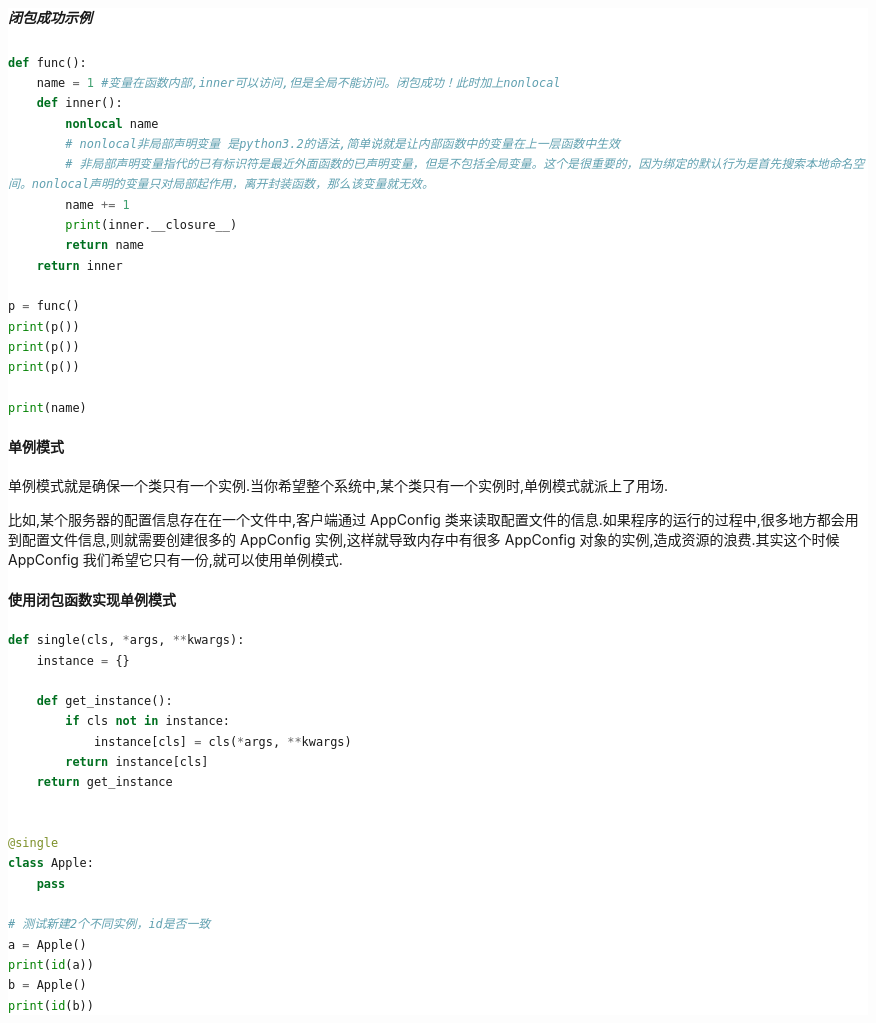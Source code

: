 ##### 闭包成功示例

```python showLineNumbers
def func():
    name = 1 #变量在函数内部,inner可以访问,但是全局不能访问。闭包成功！此时加上nonlocal
    def inner():
        nonlocal name
        # nonlocal非局部声明变量 是python3.2的语法,简单说就是让内部函数中的变量在上一层函数中生效
        # 非局部声明变量指代的已有标识符是最近外面函数的已声明变量，但是不包括全局变量。这个是很重要的，因为绑定的默认行为是首先搜索本地命名空间。nonlocal声明的变量只对局部起作用，离开封装函数，那么该变量就无效。
        name += 1
        print(inner.__closure__)
        return name
    return inner

p = func()
print(p())
print(p())
print(p())

print(name)
```

#### 单例模式

单例模式就是确保一个类只有一个实例.当你希望整个系统中,某个类只有一个实例时,单例模式就派上了用场.

比如,某个服务器的配置信息存在在一个文件中,客户端通过 AppConfig 类来读取配置文件的信息.如果程序的运行的过程中,很多地方都会用到配置文件信息,则就需要创建很多的 AppConfig 实例,这样就导致内存中有很多 AppConfig 对象的实例,造成资源的浪费.其实这个时候 AppConfig 我们希望它只有一份,就可以使用单例模式.

#### 使用闭包函数实现单例模式

```python showLineNumbers
def single(cls, *args, **kwargs):
    instance = {}

    def get_instance():
        if cls not in instance:
            instance[cls] = cls(*args, **kwargs)
        return instance[cls]
    return get_instance


@single
class Apple:
    pass

# 测试新建2个不同实例，id是否一致
a = Apple()
print(id(a))
b = Apple()
print(id(b))
```
